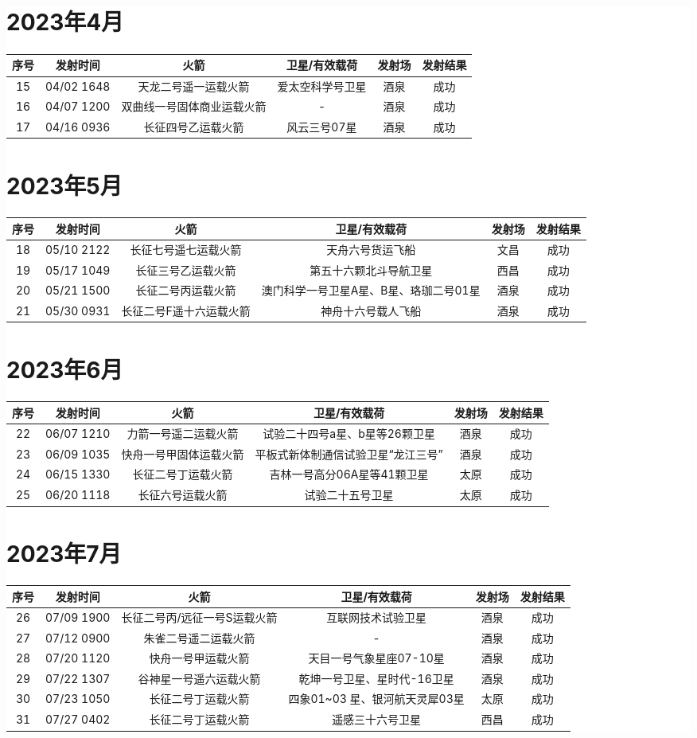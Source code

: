 # 2023年4月

| 序号 |  发射时间  |            火箭            |  卫星/有效载荷   | 发射场 | 发射结果 |
| :--: | :--------: | :------------------------: | :--------------: | :----: | :------: |
|  15  | 04/02 1648 |    天龙二号遥一运载火箭    | 爱太空科学号卫星 |  酒泉  |   成功   |
|  16  | 04/07 1200 | 双曲线一号固体商业运载火箭 |        -         |  酒泉  |   成功   |
|  17  | 04/16 0936 |     长征四号乙运载火箭     |   风云三号07星   |  酒泉  |   成功   |

# 2023年5月

| 序号 |  发射时间  |          火箭           |             卫星/有效载荷              | 发射场 | 发射结果 |
| :--: | :--------: | :---------------------: | :------------------------------------: | :----: | :------: |
|  18  | 05/10 2122 |  长征七号遥七运载火箭   |            天舟六号货运飞船            |  文昌  |   成功   |
|  19  | 05/17 1049 |   长征三号乙运载火箭    |         第五十六颗北斗导航卫星         |  西昌  |   成功   |
|  20  | 05/21 1500 |   长征二号丙运载火箭    | 澳门科学一号卫星A星、B星、珞珈二号01星 |  酒泉  |   成功   |
|  21  | 05/30 0931 | 长征二号F遥十六运载火箭 |           神舟十六号载人飞船           |  酒泉  |   成功   |

# 2023年6月

| 序号 |  发射时间  |          火箭          |           卫星/有效载荷            | 发射场 | 发射结果 |
| :--: | :--------: | :--------------------: | :--------------------------------: | :----: | :------: |
|  22  | 06/07 1210 |  力箭一号遥二运载火箭  |   试验二十四号a星、b星等26颗卫星   |  酒泉  |   成功   |
|  23  | 06/09 1035 | 快舟一号甲固体运载火箭 | 平板式新体制通信试验卫星“龙江三号” |  酒泉  |   成功   |
|  24  | 06/15 1330 |   长征二号丁运载火箭   |    吉林一号高分06A星等41颗卫星     |  太原  |   成功   |
|  25  | 06/20 1118 |    长征六号运载火箭    |          试验二十五号卫星          |  太原  |   成功   |

# 2023年7月

| 序号 |  发射时间  |             火箭             |         卫星/有效载荷          | 发射场 | 发射结果 |
| :--: | :--------: | :--------------------------: | :----------------------------: | :----: | :------: |
|  26  | 07/09 1900 | 长征二号丙/远征一号S运载火箭 |       互联网技术试验卫星       |  酒泉  |   成功   |
|  27  | 07/12 0900 |     朱雀二号遥二运载火箭     |               -                |  酒泉  |   成功   |
|  28  | 07/20 1120 |      快舟一号甲运载火箭      |    天目一号气象星座07-10星     |  酒泉  |   成功   |
|  29  | 07/22 1307 |    谷神星一号遥六运载火箭    |  乾坤一号卫星、星时代-16卫星   |  酒泉  |   成功   |
|  30  | 07/23 1050 |      长征二号丁运载火箭      | 四象01~03 星、银河航天灵犀03星 |  太原  |   成功   |
|  31  | 07/27 0402 |      长征二号丁运载火箭      |        遥感三十六号卫星        |  西昌  |   成功   |
